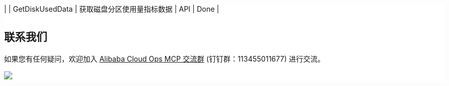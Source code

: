 |  | GetDiskUsedData | 获取磁盘分区使用量指标数据 | API | Done |

## 联系我们

如果您有任何疑问，欢迎加入 [Alibaba Cloud Ops MCP 交流群](https://qr.dingtalk.com/action/joingroup?code=v1,k1,iFxYG4jjLVh1jfmNAkkclji7CN5DSIdT+jvFsLyI60I=&_dt_no_comment=1&origin=11) (钉钉群：113455011677) 进行交流。

<img src="https://oos-public-cn-hangzhou.oss-cn-hangzhou.aliyuncs.com/alibaba-cloud-ops-mcp-server/Alibaba-Cloud-Ops-MCP-User-Group-zh.png" width="500">
